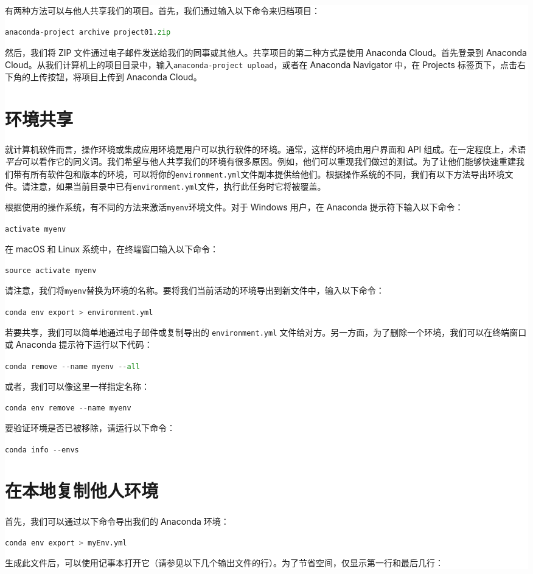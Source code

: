 有两种方法可以与他人共享我们的项目。首先，我们通过输入以下命令来归档项目：

```py
anaconda-project archive project01.zip 
```

然后，我们将 ZIP 文件通过电子邮件发送给我们的同事或其他人。共享项目的第二种方式是使用 Anaconda Cloud。首先登录到 Anaconda Cloud。从我们计算机上的项目目录中，输入`anaconda-project upload`，或者在 Anaconda Navigator 中，在 Projects 标签页下，点击右下角的上传按钮，将项目上传到 Anaconda Cloud。

# 环境共享

就计算机软件而言，操作环境或集成应用环境是用户可以执行软件的环境。通常，这样的环境由用户界面和 API 组成。在一定程度上，术语*平台*可以看作它的同义词。我们希望与他人共享我们的环境有很多原因。例如，他们可以重现我们做过的测试。为了让他们能够快速重建我们带有所有软件包和版本的环境，可以将你的`environment.yml`文件副本提供给他们。根据操作系统的不同，我们有以下方法导出环境文件。请注意，如果当前目录中已有`environment.yml`文件，执行此任务时它将被覆盖。

根据使用的操作系统，有不同的方法来激活`myenv`环境文件。对于 Windows 用户，在 Anaconda 提示符下输入以下命令：

```py
activate myenv 
```

在 macOS 和 Linux 系统中，在终端窗口输入以下命令：

```py
source activate myenv 
```

请注意，我们将`myenv`替换为环境的名称。要将我们当前活动的环境导出到新文件中，输入以下命令：

```py
conda env export > environment.yml 
```

若要共享，我们可以简单地通过电子邮件或复制导出的 `environment.yml` 文件给对方。另一方面，为了删除一个环境，我们可以在终端窗口或 Anaconda 提示符下运行以下代码：

```py
conda remove --name myenv --all 
```

或者，我们可以像这里一样指定名称：

```py
conda env remove --name myenv 
```

要验证环境是否已被移除，请运行以下命令：

```py
conda info --envs 
```

# 在本地复制他人环境

首先，我们可以通过以下命令导出我们的 Anaconda 环境：

```py
conda env export > myEnv.yml 
```

生成此文件后，可以使用记事本打开它（请参见以下几个输出文件的行）。为了节省空间，仅显示第一行和最后几行：
